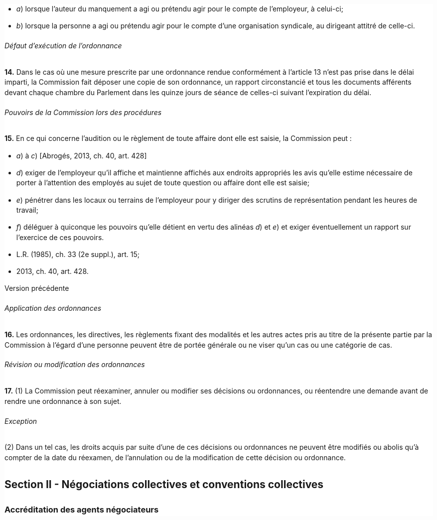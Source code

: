   * _a_) lorsque l’auteur du manquement a agi ou prétendu agir pour le compte de l’employeur, à celui-ci;

  * _b_) lorsque la personne a agi ou prétendu agir pour le compte d’une organisation syndicale, au dirigeant attitré de celle-ci.

###### Défaut d’exécution de l’ordonnance

**14.** Dans le cas où une mesure prescrite par une ordonnance rendue conformément à l’article 13 n’est pas prise dans le délai imparti, la Commission fait déposer une copie de son ordonnance, un rapport circonstancié et tous les documents afférents devant chaque chambre du Parlement dans les quinze jours de séance de celles-ci suivant l’expiration du délai.

###### Pouvoirs de la Commission lors des procédures

**15.** En ce qui concerne l’audition ou le règlement de toute affaire dont elle est saisie, la Commission peut :

  * _a_) à _c_) [Abrogés, 2013, ch. 40, art. 428]

  * _d_) exiger de l’employeur qu’il affiche et maintienne affichés aux endroits appropriés les avis qu’elle estime nécessaire de porter à l’attention des employés au sujet de toute question ou affaire dont elle est saisie;

  * _e_) pénétrer dans les locaux ou terrains de l’employeur pour y diriger des scrutins de représentation pendant les heures de travail;

  * _f_) déléguer à quiconque les pouvoirs qu’elle détient en vertu des alinéas _d_) et _e_) et exiger éventuellement un rapport sur l’exercice de ces pouvoirs.

  * L.R. (1985), ch. 33 (2e suppl.), art. 15;
  * 2013, ch. 40, art. 428.

Version précédente

###### Application des ordonnances

**16.** Les ordonnances, les directives, les règlements fixant des modalités et les autres actes pris au titre de la présente partie par la Commission à l’égard d’une personne peuvent être de portée générale ou ne viser qu’un cas ou une catégorie de cas.

###### Révision ou modification des ordonnances

**17.** (1) La Commission peut réexaminer, annuler ou modifier ses décisions ou ordonnances, ou réentendre une demande avant de rendre une ordonnance à son sujet.

###### Exception

(2) Dans un tel cas, les droits acquis par suite d’une de ces décisions ou ordonnances ne peuvent être modifiés ou abolis qu’à compter de la date du réexamen, de l’annulation ou de la modification de cette décision ou ordonnance.

## Section II - Négociations collectives et conventions collectives

### Accréditation des agents négociateurs
